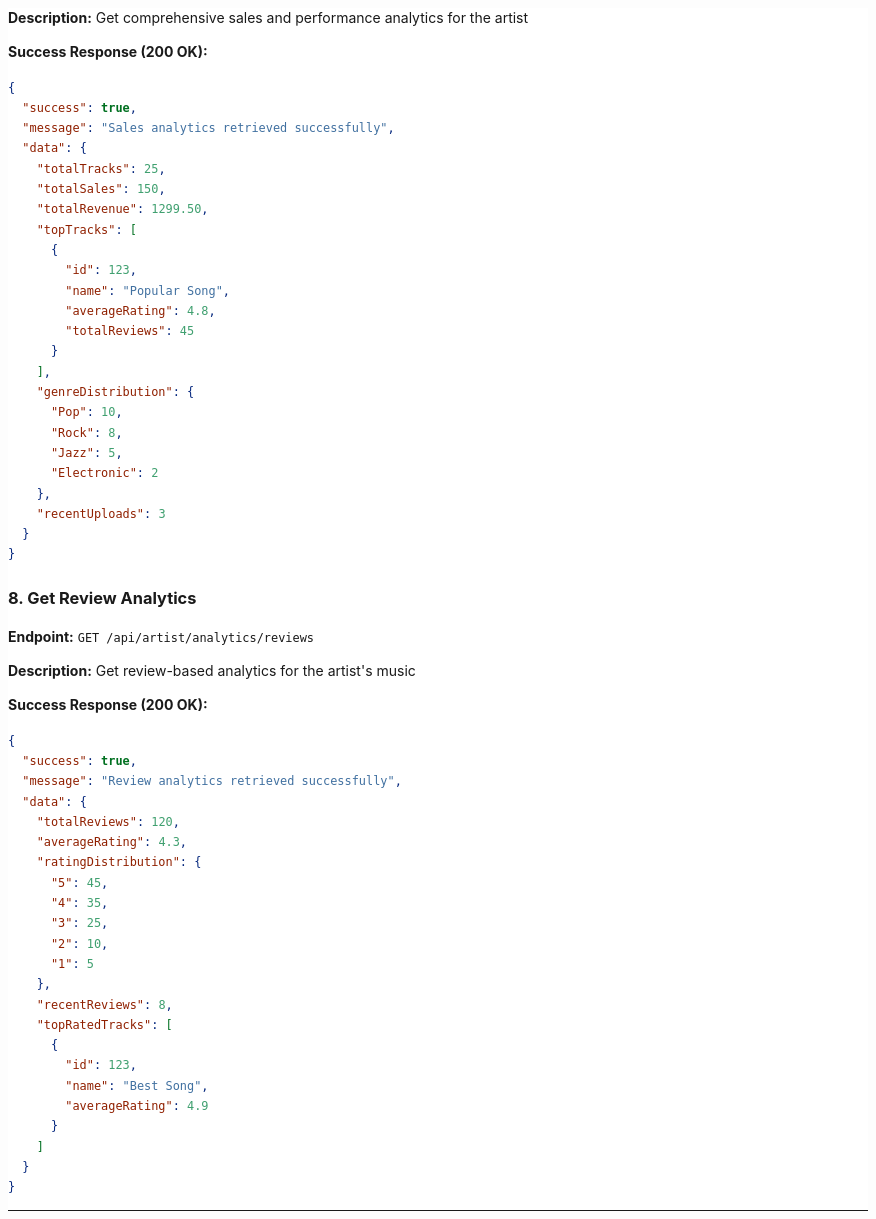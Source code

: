 **Description:** Get comprehensive sales and performance analytics for the artist

**Success Response (200 OK):**
```json
{
  "success": true,
  "message": "Sales analytics retrieved successfully",
  "data": {
    "totalTracks": 25,
    "totalSales": 150,
    "totalRevenue": 1299.50,
    "topTracks": [
      {
        "id": 123,
        "name": "Popular Song",
        "averageRating": 4.8,
        "totalReviews": 45
      }
    ],
    "genreDistribution": {
      "Pop": 10,
      "Rock": 8,
      "Jazz": 5,
      "Electronic": 2
    },
    "recentUploads": 3
  }
}
```

### 8. Get Review Analytics
**Endpoint:** `GET /api/artist/analytics/reviews`

**Description:** Get review-based analytics for the artist's music

**Success Response (200 OK):**
```json
{
  "success": true,
  "message": "Review analytics retrieved successfully",
  "data": {
    "totalReviews": 120,
    "averageRating": 4.3,
    "ratingDistribution": {
      "5": 45,
      "4": 35,
      "3": 25,
      "2": 10,
      "1": 5
    },
    "recentReviews": 8,
    "topRatedTracks": [
      {
        "id": 123,
        "name": "Best Song",
        "averageRating": 4.9
      }
    ]
  }
}
```

---